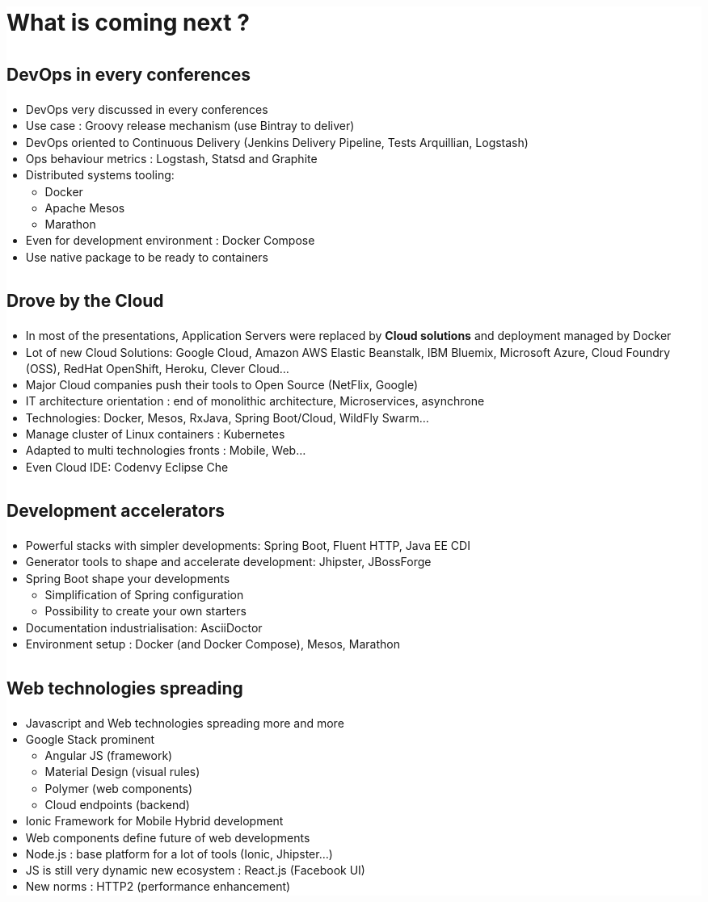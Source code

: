 # What is coming next ?

## DevOps in every conferences

-   DevOps very discussed in every conferences
-   Use case : Groovy release mechanism (use Bintray to deliver)
-   DevOps oriented to Continuous Delivery (Jenkins Delivery Pipeline, Tests Arquillian, Logstash)
-   Ops behaviour metrics : Logstash, Statsd and Graphite
-   Distributed systems tooling:
    -   Docker
    -   Apache Mesos
    -   Marathon
-   Even for development environment : Docker Compose
-   Use native package to be ready to containers  
      
## Drove by the Cloud

-   In most of the presentations, Application Servers were replaced by **Cloud solutions** and deployment managed by Docker
-   Lot of new Cloud Solutions: Google Cloud, Amazon AWS Elastic Beanstalk, IBM Bluemix, Microsoft Azure, Cloud Foundry (OSS), RedHat OpenShift, Heroku, Clever Cloud…
-   Major Cloud companies push their tools to Open Source (NetFlix, Google)
-   IT architecture orientation : end of monolithic architecture, Microservices, asynchrone
-   Technologies: Docker, Mesos, RxJava, Spring Boot/Cloud, WildFly Swarm…
-   Manage cluster of Linux containers : Kubernetes
-   Adapted to multi technologies fronts : Mobile, Web…
-   Even Cloud IDE: Codenvy Eclipse Che

  
  

## Development accelerators

-   Powerful stacks with simpler developments: Spring Boot, Fluent HTTP, Java EE CDI
-   Generator tools to shape and accelerate development: Jhipster, JBossForge
-   Spring Boot shape your developments
    -   Simplification of Spring configuration
    -   Possibility to create your own starters
-   Documentation industrialisation: AsciiDoctor
-   Environment setup : Docker (and Docker Compose), Mesos, Marathon  
      
    

## Web technologies spreading

-   Javascript and Web technologies spreading more and more
-   Google Stack prominent
    -   Angular JS (framework)
    -   Material Design (visual rules)
    -   Polymer (web components)
    -   Cloud endpoints (backend)
-   Ionic Framework for Mobile Hybrid development
-   Web components define future of web developments
-   Node.js : base platform for a lot of tools (Ionic, Jhipster…)
-   JS is still very dynamic new ecosystem : React.js (Facebook UI)
-   New norms : HTTP2 (performance enhancement)
